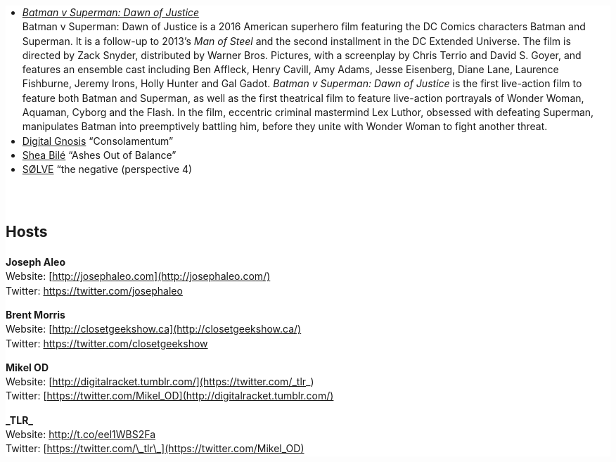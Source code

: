   * _[Batman v Superman: Dawn of Justice](https://en.wikipedia.org/wiki/Batman_v_Superman:_Dawn_of_Justice)_  
    Batman v Superman: Dawn of Justice is a 2016 American superhero film featuring the DC Comics characters Batman and Superman. It is a follow-up to 2013&rsquo;s _Man of Steel_ and the second installment in the DC Extended Universe. The film is directed by Zack Snyder, distributed by Warner Bros. Pictures, with a screenplay by Chris Terrio and David S. Goyer, and features an ensemble cast including Ben Affleck, Henry Cavill, Amy Adams, Jesse Eisenberg, Diane Lane, Laurence Fishburne, Jeremy Irons, Holly Hunter and Gal Gadot. _Batman v Superman: Dawn of Justice_ is the first live-action film to feature both Batman and Superman, as well as the first theatrical film to feature live-action portrayals of Wonder Woman, Aquaman, Cyborg and the Flash. In the film, eccentric criminal mastermind Lex Luthor, obsessed with defeating Superman, manipulates Batman into preemptively battling him, before they unite with Wonder Woman to fight another threat.
  * [Digital Gnosis](https://digitalgnosis.bandcamp.com/track/consolamentum) &ldquo;Consolamentum&rdquo;
  * [Shea Bilé](https://sheabile.bandcamp.com/track/ashes-out-of-balance) &ldquo;Ashes Out of Balance&rdquo;
  * [SØLVE](https://solveaudiotrauma.bandcamp.com/track/the-negative-perspective-4) &ldquo;the negative (perspective 4)

 

## Hosts

**Joseph Aleo**  
Website: [http://josephaleo.com](http://josephaleo.com/)  
Twitter: <https://twitter.com/josephaleo>

**Brent Morris**  
Website: [http://closetgeekshow.ca](http://closetgeekshow.ca/)  
Twitter: <https://twitter.com/closetgeekshow>

**Mikel OD**  
Website: [http://digitalracket.tumblr.com/](https://twitter.com/_tlr_)  
Twitter: [https://twitter.com/Mikel_OD](http://digitalracket.tumblr.com/)

**\_TLR\_**  
Website: <http://t.co/eel1WBS2Fa>  
Twitter: [https://twitter.com/\_tlr\_](https://twitter.com/Mikel_OD)